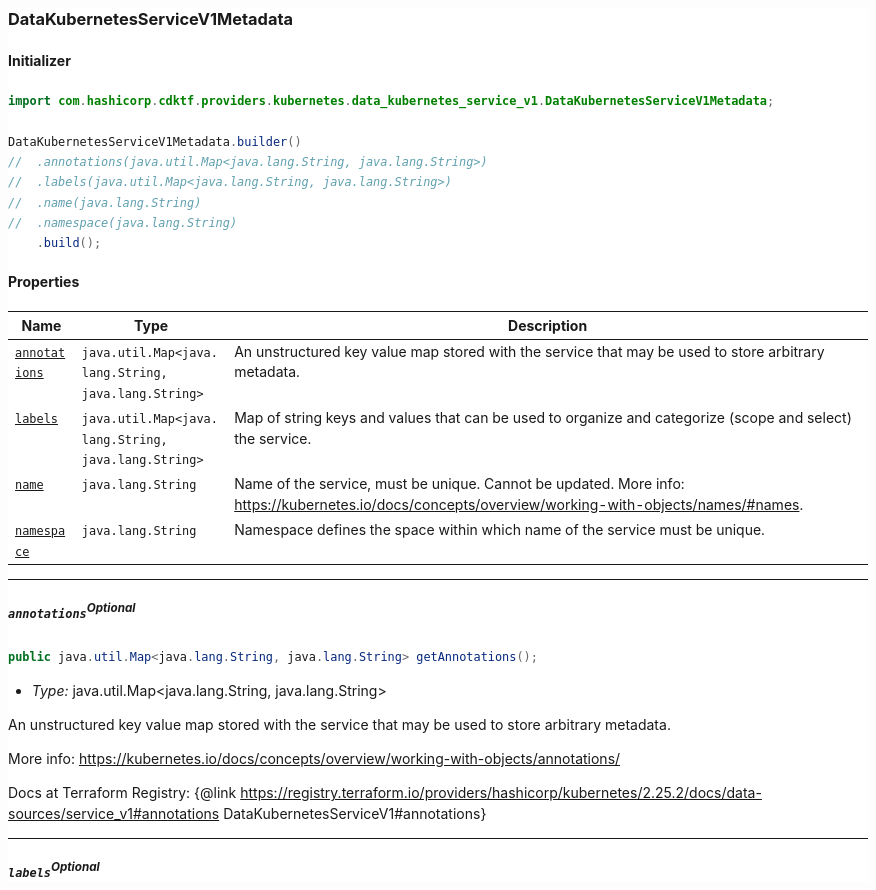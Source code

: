 
### DataKubernetesServiceV1Metadata <a name="DataKubernetesServiceV1Metadata" id="@cdktf/provider-kubernetes.dataKubernetesServiceV1.DataKubernetesServiceV1Metadata"></a>

#### Initializer <a name="Initializer" id="@cdktf/provider-kubernetes.dataKubernetesServiceV1.DataKubernetesServiceV1Metadata.Initializer"></a>

```java
import com.hashicorp.cdktf.providers.kubernetes.data_kubernetes_service_v1.DataKubernetesServiceV1Metadata;

DataKubernetesServiceV1Metadata.builder()
//  .annotations(java.util.Map<java.lang.String, java.lang.String>)
//  .labels(java.util.Map<java.lang.String, java.lang.String>)
//  .name(java.lang.String)
//  .namespace(java.lang.String)
    .build();
```

#### Properties <a name="Properties" id="Properties"></a>

| **Name** | **Type** | **Description** |
| --- | --- | --- |
| <code><a href="#@cdktf/provider-kubernetes.dataKubernetesServiceV1.DataKubernetesServiceV1Metadata.property.annotations">annotations</a></code> | <code>java.util.Map<java.lang.String, java.lang.String></code> | An unstructured key value map stored with the service that may be used to store arbitrary metadata. |
| <code><a href="#@cdktf/provider-kubernetes.dataKubernetesServiceV1.DataKubernetesServiceV1Metadata.property.labels">labels</a></code> | <code>java.util.Map<java.lang.String, java.lang.String></code> | Map of string keys and values that can be used to organize and categorize (scope and select) the service. |
| <code><a href="#@cdktf/provider-kubernetes.dataKubernetesServiceV1.DataKubernetesServiceV1Metadata.property.name">name</a></code> | <code>java.lang.String</code> | Name of the service, must be unique. Cannot be updated. More info: https://kubernetes.io/docs/concepts/overview/working-with-objects/names/#names. |
| <code><a href="#@cdktf/provider-kubernetes.dataKubernetesServiceV1.DataKubernetesServiceV1Metadata.property.namespace">namespace</a></code> | <code>java.lang.String</code> | Namespace defines the space within which name of the service must be unique. |

---

##### `annotations`<sup>Optional</sup> <a name="annotations" id="@cdktf/provider-kubernetes.dataKubernetesServiceV1.DataKubernetesServiceV1Metadata.property.annotations"></a>

```java
public java.util.Map<java.lang.String, java.lang.String> getAnnotations();
```

- *Type:* java.util.Map<java.lang.String, java.lang.String>

An unstructured key value map stored with the service that may be used to store arbitrary metadata.

More info: https://kubernetes.io/docs/concepts/overview/working-with-objects/annotations/

Docs at Terraform Registry: {@link https://registry.terraform.io/providers/hashicorp/kubernetes/2.25.2/docs/data-sources/service_v1#annotations DataKubernetesServiceV1#annotations}

---

##### `labels`<sup>Optional</sup> <a name="labels" id="@cdktf/provider-kubernetes.dataKubernetesServiceV1.DataKubernetesServiceV1Metadata.property.labels"></a>
